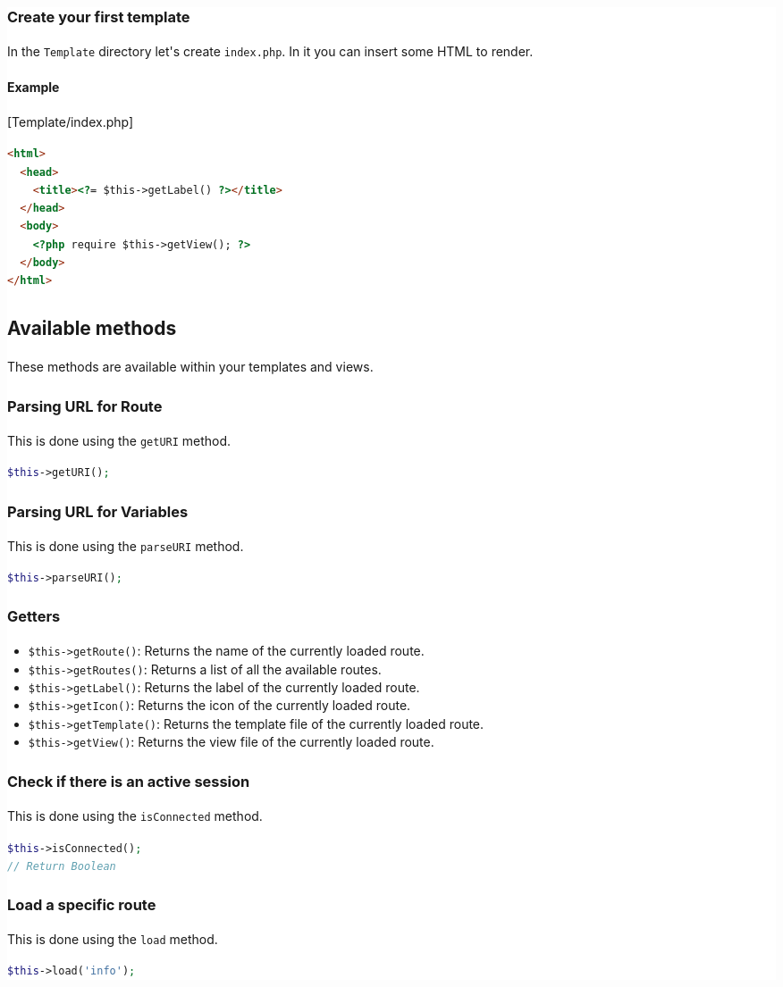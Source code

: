 ### Create your first template
In the ```Template``` directory let's create ```index.php```. In it you can insert some HTML to render.

#### Example
[Template/index.php]
```html
<html>
  <head>
    <title><?= $this->getLabel() ?></title>
  </head>
  <body>
    <?php require $this->getView(); ?>
  </body>
</html>
```

## Available methods
These methods are available within your templates and views.

### Parsing URL for Route
This is done using the ```getURI``` method.
```php
$this->getURI();
```

### Parsing URL for Variables
This is done using the ```parseURI``` method.
```php
$this->parseURI();
```

### Getters
 * ```$this->getRoute()```: Returns the name of the currently loaded route.
 * ```$this->getRoutes()```: Returns a list of all the available routes.
 * ```$this->getLabel()```: Returns the label of the currently loaded route.
 * ```$this->getIcon()```: Returns the icon of the currently loaded route.
 * ```$this->getTemplate()```: Returns the template file of the currently loaded route.
 * ```$this->getView()```: Returns the view file of the currently loaded route.


### Check if there is an active session
This is done using the ```isConnected``` method.
```php
$this->isConnected();
// Return Boolean
```

### Load a specific route
This is done using the ```load``` method.
```php
$this->load('info');
```

